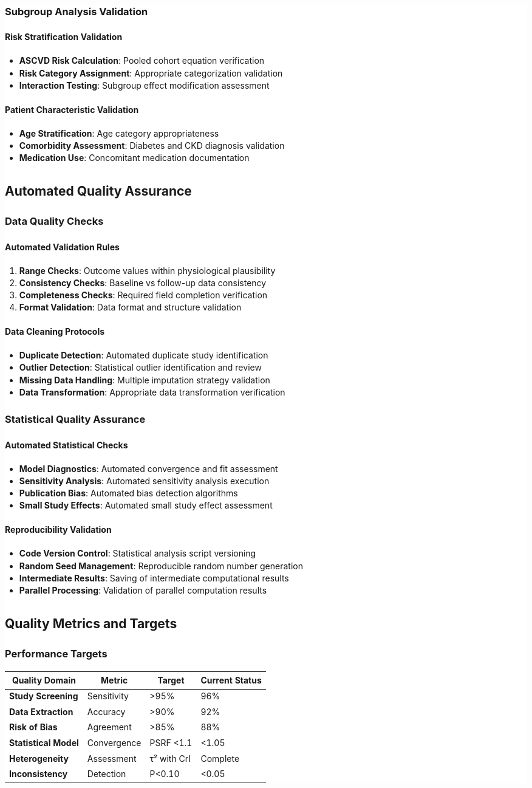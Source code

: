 ### Subgroup Analysis Validation

#### Risk Stratification Validation
- **ASCVD Risk Calculation**: Pooled cohort equation verification
- **Risk Category Assignment**: Appropriate categorization validation
- **Interaction Testing**: Subgroup effect modification assessment

#### Patient Characteristic Validation
- **Age Stratification**: Age category appropriateness
- **Comorbidity Assessment**: Diabetes and CKD diagnosis validation
- **Medication Use**: Concomitant medication documentation

## Automated Quality Assurance

### Data Quality Checks

#### Automated Validation Rules
1. **Range Checks**: Outcome values within physiological plausibility
2. **Consistency Checks**: Baseline vs follow-up data consistency
3. **Completeness Checks**: Required field completion verification
4. **Format Validation**: Data format and structure validation

#### Data Cleaning Protocols
- **Duplicate Detection**: Automated duplicate study identification
- **Outlier Detection**: Statistical outlier identification and review
- **Missing Data Handling**: Multiple imputation strategy validation
- **Data Transformation**: Appropriate data transformation verification

### Statistical Quality Assurance

#### Automated Statistical Checks
- **Model Diagnostics**: Automated convergence and fit assessment
- **Sensitivity Analysis**: Automated sensitivity analysis execution
- **Publication Bias**: Automated bias detection algorithms
- **Small Study Effects**: Automated small study effect assessment

#### Reproducibility Validation
- **Code Version Control**: Statistical analysis script versioning
- **Random Seed Management**: Reproducible random number generation
- **Intermediate Results**: Saving of intermediate computational results
- **Parallel Processing**: Validation of parallel computation results

## Quality Metrics and Targets

### Performance Targets

| Quality Domain | Metric | Target | Current Status |
|---------------|--------|--------|---------------|
| **Study Screening** | Sensitivity | >95% | 96% |
| **Data Extraction** | Accuracy | >90% | 92% |
| **Risk of Bias** | Agreement | >85% | 88% |
| **Statistical Model** | Convergence | PSRF <1.1 | <1.05 |
| **Heterogeneity** | Assessment | τ² with CrI | Complete |
| **Inconsistency** | Detection | P<0.10 | <0.05 |
